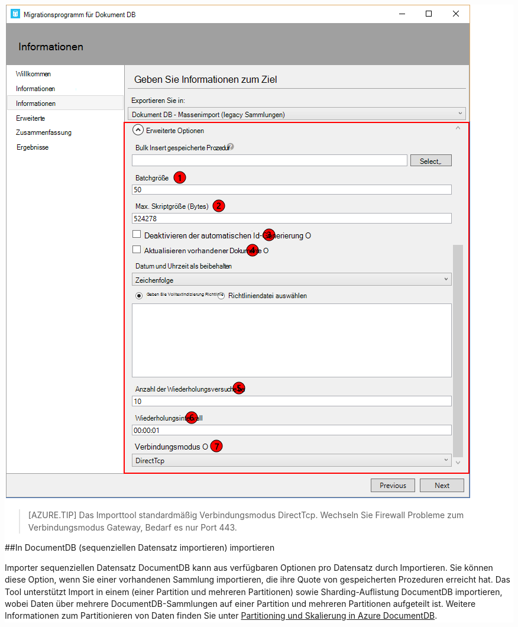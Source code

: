 ![Screenshot des DocumentDB Massenimport Optionen](./media/documentdb-import-data/docdbbulkoptions.png)

> [AZURE.TIP] Das Importtool standardmäßig Verbindungsmodus DirectTcp. Wechseln Sie Firewall Probleme zum Verbindungsmodus Gateway, Bedarf es nur Port 443.

##<a id="DocumentDBSeqTarget"></a>In DocumentDB (sequenziellen Datensatz importieren) importieren

Importer sequenziellen Datensatz DocumentDB kann aus verfügbaren Optionen pro Datensatz durch Importieren. Sie können diese Option, wenn Sie einer vorhandenen Sammlung importieren, die ihre Quote von gespeicherten Prozeduren erreicht hat. Das Tool unterstützt Import in einem (einer Partition und mehreren Partitionen) sowie Sharding-Auflistung DocumentDB importieren, wobei Daten über mehrere DocumentDB-Sammlungen auf einer Partition und mehreren Partitionen aufgeteilt ist. Weitere Informationen zum Partitionieren von Daten finden Sie unter [Partitioning und Skalierung in Azure DocumentDB](documentdb-partition-data.md).
